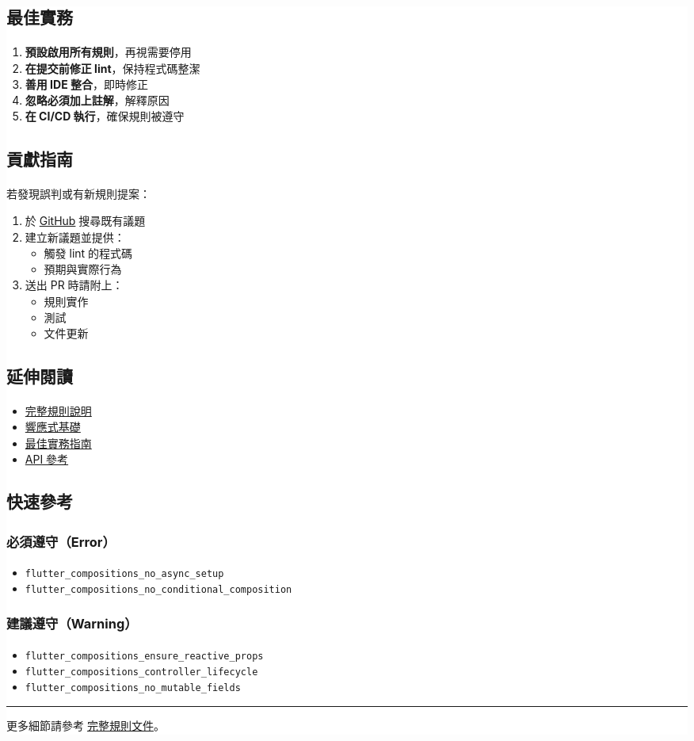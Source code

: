 ## 最佳實務

1. **預設啟用所有規則**，再視需要停用
2. **在提交前修正 lint**，保持程式碼整潔
3. **善用 IDE 整合**，即時修正
4. **忽略必須加上註解**，解釋原因
5. **在 CI/CD 執行**，確保規則被遵守

## 貢獻指南

若發現誤判或有新規則提案：

1. 於 [GitHub](https://github.com/yourusername/flutter_compositions/issues) 搜尋既有議題
2. 建立新議題並提供：
   - 觸發 lint 的程式碼
   - 預期與實際行為
3. 送出 PR 時請附上：
   - 規則實作
   - 測試
   - 文件更新

## 延伸閱讀

- [完整規則說明](./rules.md)
- [響應式基礎](../guide/reactivity-fundamentals.md)
- [最佳實務指南](../guide/best-practices.md)
- [API 參考](../api/README.md)

## 快速參考

### 必須遵守（Error）

- `flutter_compositions_no_async_setup`
- `flutter_compositions_no_conditional_composition`

### 建議遵守（Warning）

- `flutter_compositions_ensure_reactive_props`
- `flutter_compositions_controller_lifecycle`
- `flutter_compositions_no_mutable_fields`

---

更多細節請參考 [完整規則文件](./rules.md)。
